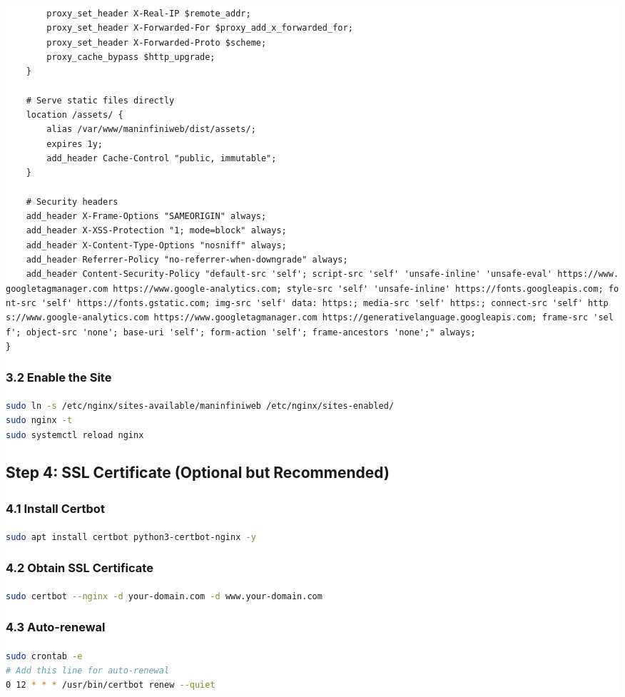 ```nginx
        proxy_set_header X-Real-IP $remote_addr;
        proxy_set_header X-Forwarded-For $proxy_add_x_forwarded_for;
        proxy_set_header X-Forwarded-Proto $scheme;
        proxy_cache_bypass $http_upgrade;
    }
    
    # Serve static files directly
    location /assets/ {
        alias /var/www/maninfiniweb/dist/assets/;
        expires 1y;
        add_header Cache-Control "public, immutable";
    }
    
    # Security headers
    add_header X-Frame-Options "SAMEORIGIN" always;
    add_header X-XSS-Protection "1; mode=block" always;
    add_header X-Content-Type-Options "nosniff" always;
    add_header Referrer-Policy "no-referrer-when-downgrade" always;
    add_header Content-Security-Policy "default-src 'self'; script-src 'self' 'unsafe-inline' 'unsafe-eval' https://www.googletagmanager.com https://www.google-analytics.com; style-src 'self' 'unsafe-inline' https://fonts.googleapis.com; font-src 'self' https://fonts.gstatic.com; img-src 'self' data: https:; media-src 'self' https:; connect-src 'self' https://www.google-analytics.com https://www.googletagmanager.com https://generativelanguage.googleapis.com; frame-src 'self'; object-src 'none'; base-uri 'self'; form-action 'self'; frame-ancestors 'none';" always;
}
```

### 3.2 Enable the Site
```bash
sudo ln -s /etc/nginx/sites-available/maninfiniweb /etc/nginx/sites-enabled/
sudo nginx -t
sudo systemctl reload nginx
```

## Step 4: SSL Certificate (Optional but Recommended)

### 4.1 Install Certbot
```bash
sudo apt install certbot python3-certbot-nginx -y
```

### 4.2 Obtain SSL Certificate
```bash
sudo certbot --nginx -d your-domain.com -d www.your-domain.com
```

### 4.3 Auto-renewal
```bash
sudo crontab -e
# Add this line for auto-renewal
0 12 * * * /usr/bin/certbot renew --quiet
```
